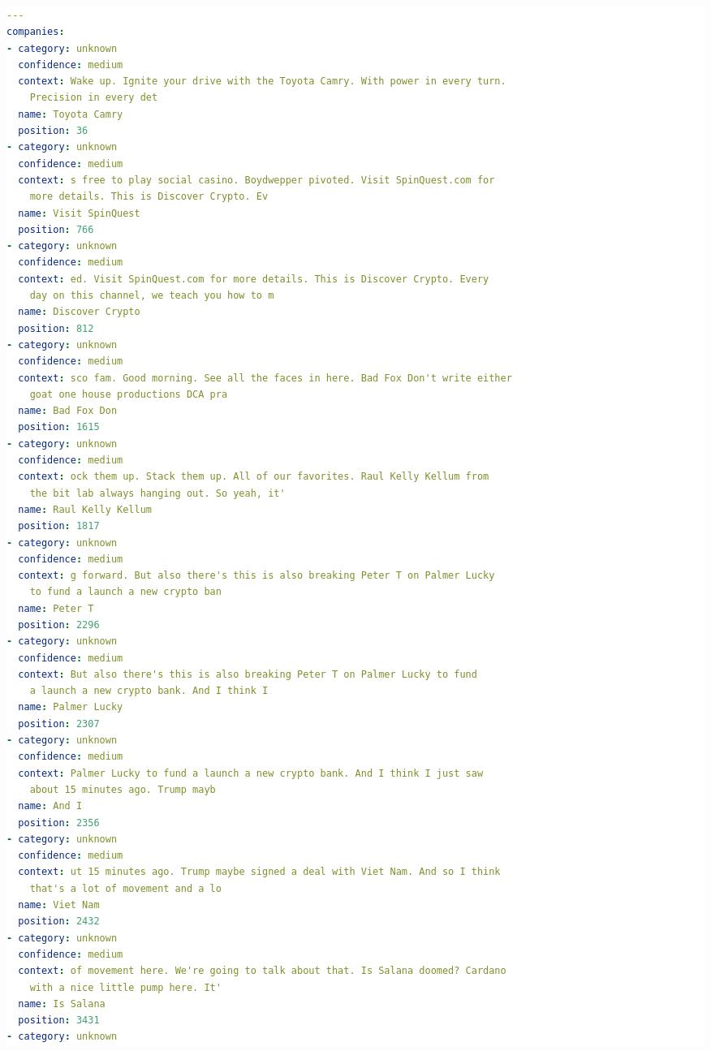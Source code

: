 ```yaml
---
companies:
- category: unknown
  confidence: medium
  context: Wake up. Ignite your drive with the Toyota Camry. With power in every turn.
    Precision in every det
  name: Toyota Camry
  position: 36
- category: unknown
  confidence: medium
  context: s free to play social casino. Boydwepper pivoted. Visit SpinQuest.com for
    more details. This is Discover Crypto. Ev
  name: Visit SpinQuest
  position: 766
- category: unknown
  confidence: medium
  context: ed. Visit SpinQuest.com for more details. This is Discover Crypto. Every
    day on this channel, we teach you how to m
  name: Discover Crypto
  position: 812
- category: unknown
  confidence: medium
  context: sco fam. Good morning. See all the faces in here. Bad Fox Don't write either
    goat one house productions DCA pra
  name: Bad Fox Don
  position: 1615
- category: unknown
  confidence: medium
  context: ock them up. Stack them up. All of our favorites. Raul Kelly Kellum from
    the bit lab always hanging out. So yeah, it'
  name: Raul Kelly Kellum
  position: 1817
- category: unknown
  confidence: medium
  context: g forward. But also there's this is also breaking Peter T on Palmer Lucky
    to fund a launch a new crypto ban
  name: Peter T
  position: 2296
- category: unknown
  confidence: medium
  context: But also there's this is also breaking Peter T on Palmer Lucky to fund
    a launch a new crypto bank. And I think I
  name: Palmer Lucky
  position: 2307
- category: unknown
  confidence: medium
  context: Palmer Lucky to fund a launch a new crypto bank. And I think I just saw
    about 15 minutes ago. Trump mayb
  name: And I
  position: 2356
- category: unknown
  confidence: medium
  context: ut 15 minutes ago. Trump maybe signed a deal with Viet Nam. And so I think
    that's a lot of movement and a lo
  name: Viet Nam
  position: 2432
- category: unknown
  confidence: medium
  context: of movement here. We're going to talk about that. Is Salana doomed? Cardano
    with a nice little pump here. It'
  name: Is Salana
  position: 3431
- category: unknown
```